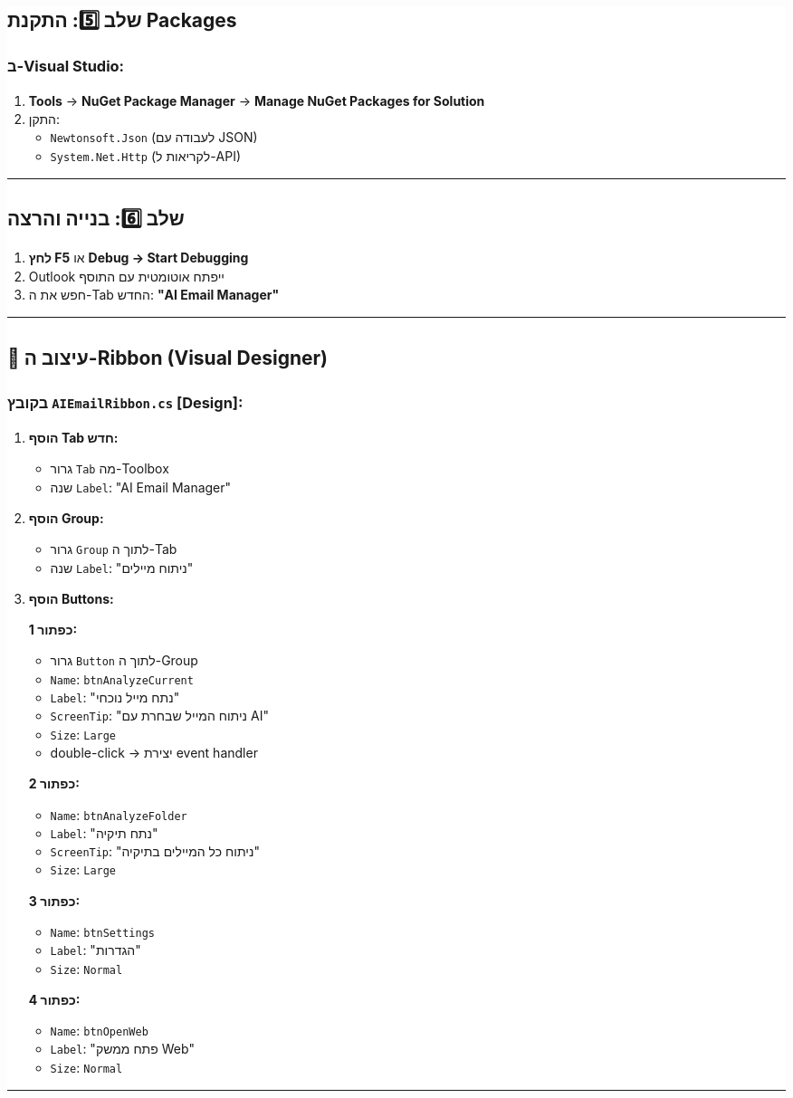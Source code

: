 
## שלב 5️⃣: התקנת Packages

### ב-Visual Studio:
1. **Tools** → **NuGet Package Manager** → **Manage NuGet Packages for Solution**
2. התקן:
   - `Newtonsoft.Json` (לעבודה עם JSON)
   - `System.Net.Http` (לקריאות ל-API)

---

## שלב 6️⃣: בנייה והרצה

1. **לחץ F5** או **Debug → Start Debugging**
2. Outlook ייפתח אוטומטית עם התוסף
3. חפש את ה-Tab החדש: **"AI Email Manager"**

---

## 🎨 עיצוב ה-Ribbon (Visual Designer)

### בקובץ `AIEmailRibbon.cs` [Design]:

1. **הוסף Tab חדש:**
   - גרור `Tab` מה-Toolbox
   - שנה `Label`: "AI Email Manager"

2. **הוסף Group:**
   - גרור `Group` לתוך ה-Tab
   - שנה `Label`: "ניתוח מיילים"

3. **הוסף Buttons:**
   
   **כפתור 1:**
   - גרור `Button` לתוך ה-Group
   - `Name`: `btnAnalyzeCurrent`
   - `Label`: "נתח מייל נוכחי"
   - `ScreenTip`: "ניתוח המייל שבחרת עם AI"
   - `Size`: `Large`
   - double-click → יצירת event handler

   **כפתור 2:**
   - `Name`: `btnAnalyzeFolder`
   - `Label`: "נתח תיקיה"
   - `ScreenTip`: "ניתוח כל המיילים בתיקיה"
   - `Size`: `Large`

   **כפתור 3:**
   - `Name`: `btnSettings`
   - `Label`: "הגדרות"
   - `Size`: `Normal`

   **כפתור 4:**
   - `Name`: `btnOpenWeb`
   - `Label`: "פתח ממשק Web"
   - `Size`: `Normal`

---